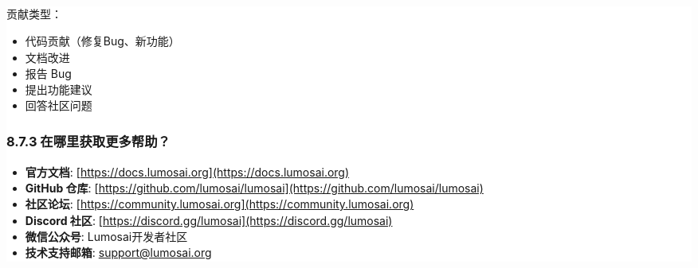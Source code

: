 贡献类型：
- 代码贡献（修复Bug、新功能）
- 文档改进
- 报告 Bug
- 提出功能建议
- 回答社区问题

### 8.7.3 在哪里获取更多帮助？

- **官方文档**: [https://docs.lumosai.org](https://docs.lumosai.org)
- **GitHub 仓库**: [https://github.com/lumosai/lumosai](https://github.com/lumosai/lumosai)
- **社区论坛**: [https://community.lumosai.org](https://community.lumosai.org)
- **Discord 社区**: [https://discord.gg/lumosai](https://discord.gg/lumosai)
- **微信公众号**: Lumosai开发者社区
- **技术支持邮箱**: support@lumosai.org 